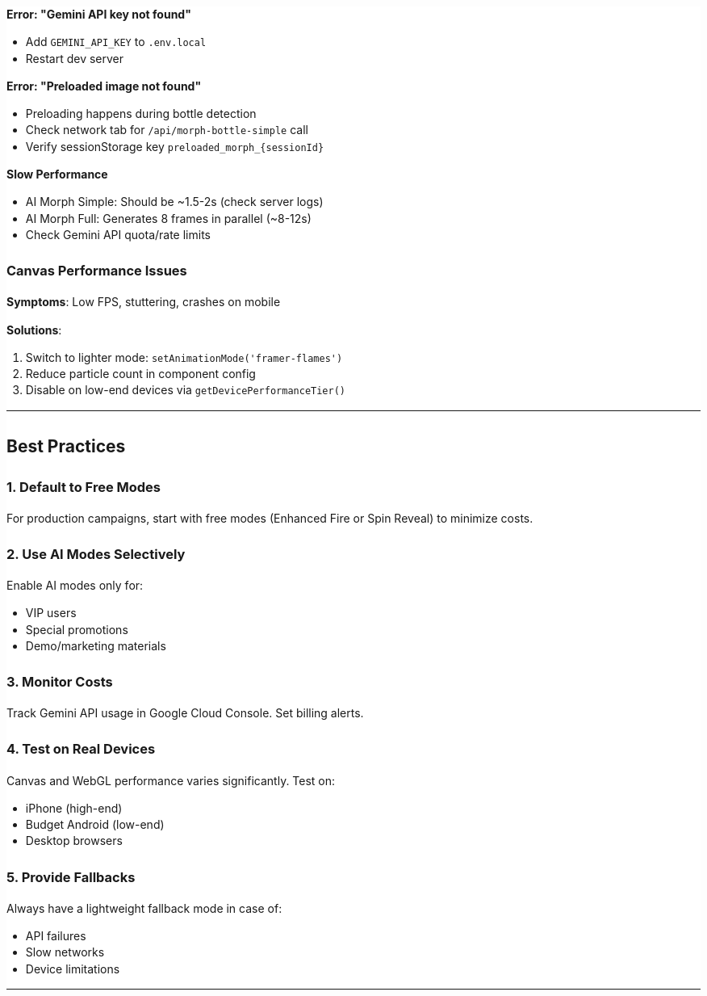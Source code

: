 **Error: "Gemini API key not found"**
- Add `GEMINI_API_KEY` to `.env.local`
- Restart dev server

**Error: "Preloaded image not found"**
- Preloading happens during bottle detection
- Check network tab for `/api/morph-bottle-simple` call
- Verify sessionStorage key `preloaded_morph_{sessionId}`

**Slow Performance**
- AI Morph Simple: Should be ~1.5-2s (check server logs)
- AI Morph Full: Generates 8 frames in parallel (~8-12s)
- Check Gemini API quota/rate limits

### Canvas Performance Issues

**Symptoms**: Low FPS, stuttering, crashes on mobile

**Solutions**:
1. Switch to lighter mode: `setAnimationMode('framer-flames')`
2. Reduce particle count in component config
3. Disable on low-end devices via `getDevicePerformanceTier()`

---

## Best Practices

### 1. Default to Free Modes
For production campaigns, start with free modes (Enhanced Fire or Spin Reveal) to minimize costs.

### 2. Use AI Modes Selectively
Enable AI modes only for:
- VIP users
- Special promotions
- Demo/marketing materials

### 3. Monitor Costs
Track Gemini API usage in Google Cloud Console. Set billing alerts.

### 4. Test on Real Devices
Canvas and WebGL performance varies significantly. Test on:
- iPhone (high-end)
- Budget Android (low-end)
- Desktop browsers

### 5. Provide Fallbacks
Always have a lightweight fallback mode in case of:
- API failures
- Slow networks
- Device limitations

---